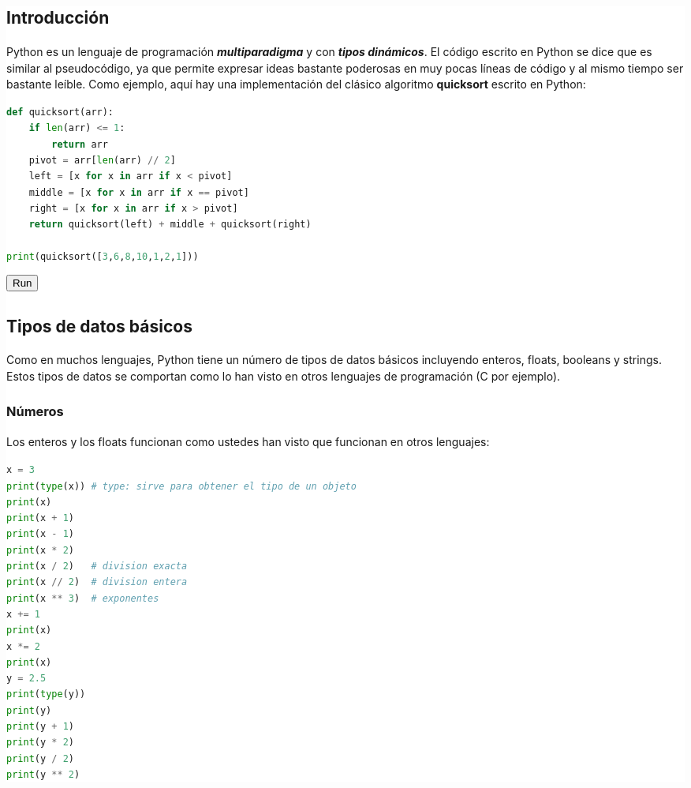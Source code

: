 ## Introducción

Python es un lenguaje de programación ***multiparadigma*** y con ***tipos dinámicos***. El código escrito en Python se dice que es similar al pseudocódigo, ya que permite expresar ideas bastante poderosas en muy pocas líneas de código y al mismo tiempo ser bastante leíble. Como ejemplo, aquí hay una implementación del clásico algoritmo **quicksort** escrito en Python:

```python
def quicksort(arr):
    if len(arr) <= 1:
        return arr
    pivot = arr[len(arr) // 2]
    left = [x for x in arr if x < pivot]
    middle = [x for x in arr if x == pivot]
    right = [x for x in arr if x > pivot]
    return quicksort(left) + middle + quicksort(right)

print(quicksort([3,6,8,10,1,2,1]))
```
<pre id="quicksort-out"></pre>

<button class="brun" onclick="quicksort()">Run</button> <button id="bquicksort" class="bclear" onclick="rm('bquicksort', 'quicksort-out')" style="visibility: hidden;">Clear</button>


## Tipos de datos básicos

Como en muchos lenguajes, Python tiene un número de tipos de datos básicos incluyendo enteros, floats, booleans y strings. Estos tipos de datos se comportan como lo han visto en otros lenguajes de programación (C por ejemplo).

### Números

Los enteros y los floats funcionan como ustedes han visto que funcionan en otros lenguajes:

```python
x = 3
print(type(x)) # type: sirve para obtener el tipo de un objeto
print(x)
print(x + 1)
print(x - 1)
print(x * 2)
print(x / 2)   # division exacta
print(x // 2)  # division entera
print(x ** 3)  # exponentes
x += 1
print(x)
x *= 2
print(x)
y = 2.5
print(type(y))
print(y)
print(y + 1)
print(y * 2)
print(y / 2)
print(y ** 2)
```
